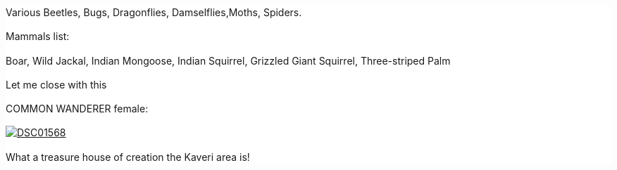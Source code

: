 Various Beetles, Bugs,  Dragonflies, Damselflies,Moths, Spiders.

Mammals list:

Boar, Wild
Jackal, Indian
Mongoose, Indian
Squirrel, Grizzled Giant
Squirrel, Three-striped Palm


</lj-cut>


Let me close with this

COMMON WANDERER
female:

<a href="http://www.flickr.com/photos/86494503@N00/10687675055/" title="DSC01568 by mohandep, on Flickr"><img src="http://farm6.staticflickr.com/5510/10687675055_e51b18189d_z.jpg" width="640" height="360" alt="DSC01568"></a>

What a treasure house of creation the Kaveri area is!
